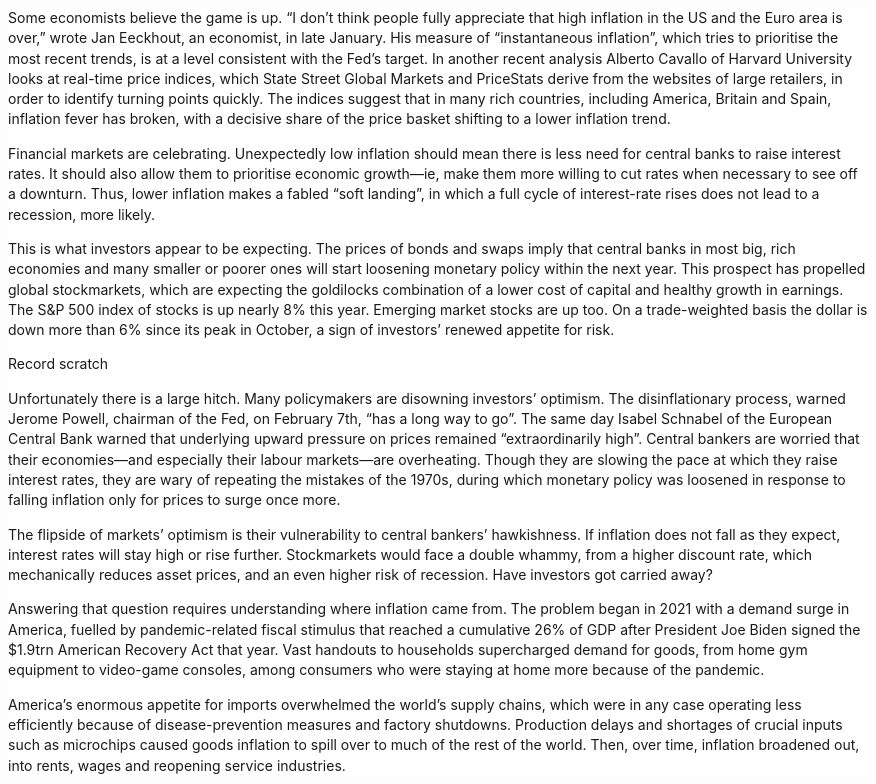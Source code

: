 Some economists believe the game is up. “I don’t think people fully appreciate that high inflation in the US and the Euro area is over,” wrote Jan Eeckhout, an economist, in late January. His measure of “instantaneous inflation”, which tries to prioritise the most recent trends, is at a level consistent with the Fed’s target. In another recent analysis Alberto Cavallo of Harvard University looks at real-time price indices, which State Street Global Markets and PriceStats derive from the websites of large retailers, in order to identify turning points quickly. The indices suggest that in many rich countries, including America, Britain and Spain, inflation fever has broken, with a decisive share of the price basket shifting to a lower inflation trend.

Financial markets are celebrating. Unexpectedly low inflation should mean there is less need for central banks to raise interest rates. It should also allow them to prioritise economic growth—ie, make them more willing to cut rates when necessary to see off a downturn. Thus, lower inflation makes a fabled “soft landing”, in which a full cycle of interest-rate rises does not lead to a recession, more likely. 

This is what investors appear to be expecting. The prices of bonds and swaps imply that central banks in most big, rich economies and many smaller or poorer ones will start loosening monetary policy within the next year. This prospect has propelled global stockmarkets, which are expecting the goldilocks combination of a lower cost of capital and healthy growth in earnings. The S&amp;P 500 index of stocks is up nearly 8% this year. Emerging market stocks are up too. On a trade-weighted basis the dollar is down more than 6% since its peak in October, a sign of investors’ renewed appetite for risk.

Record scratch

Unfortunately there is a large hitch. Many policymakers are disowning investors’ optimism. The disinflationary process, warned Jerome Powell, chairman of the Fed, on February 7th, “has a long way to go”. The same day Isabel Schnabel of the European Central Bank warned that underlying upward pressure on prices remained “extraordinarily high”. Central bankers are worried that their economies—and especially their labour markets—are overheating. Though they are slowing the pace at which they raise interest rates, they are wary of repeating the mistakes of the 1970s, during which monetary policy was loosened in response to falling inflation only for prices to surge once more.

The flipside of markets’ optimism is their vulnerability to central bankers’ hawkishness. If inflation does not fall as they expect, interest rates will stay high or rise further. Stockmarkets would face a double whammy, from a higher discount rate, which mechanically reduces asset prices, and an even higher risk of recession. Have investors got carried away?

Answering that question requires understanding where inflation came from. The problem began in 2021 with a demand surge in America, fuelled by pandemic-related fiscal stimulus that reached a cumulative 26% of GDP after President Joe Biden signed the $1.9trn American Recovery Act that year. Vast handouts to households supercharged demand for goods, from home gym equipment to video-game consoles, among consumers who were staying at home more because of the pandemic. 

America’s enormous appetite for imports overwhelmed the world’s supply chains, which were in any case operating less efficiently because of disease-prevention measures and factory shutdowns. Production delays and shortages of crucial inputs such as microchips caused goods inflation to spill over to much of the rest of the world. Then, over time, inflation broadened out, into rents, wages and reopening service industries.
